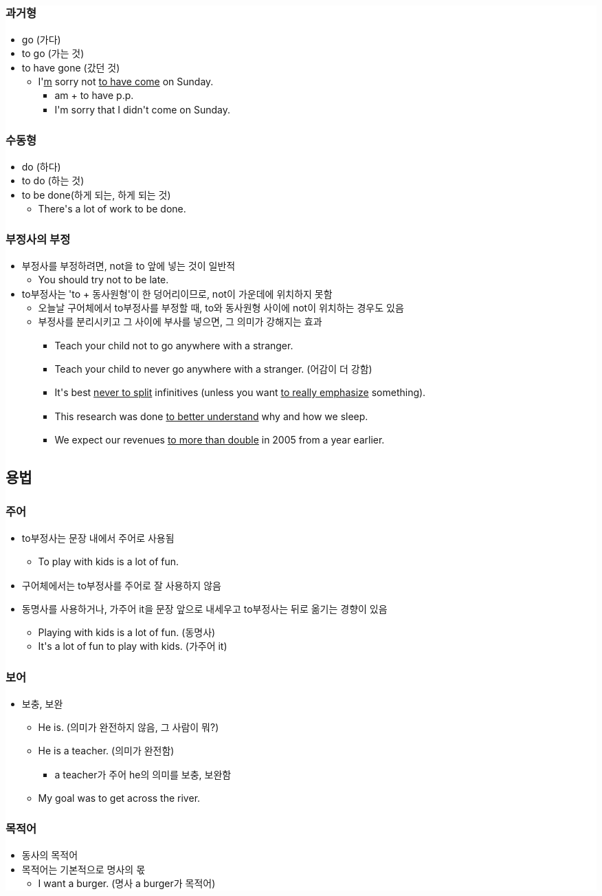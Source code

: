 ### 과거형
* go (가다)
* to go (가는 것)
* to have gone (갔던 것)
    * I'<u>m</u> sorry not <u>to have come</u> on Sunday.
        * am + to have p.p.
        * I'm sorry that I didn't come on Sunday.

### 수동형
* do (하다)
* to do (하는 것)
* to be done(하게 되는, 하게 되는 것)
    * There's a lot of work to be done.

### 부정사의 부정
* 부정사를 부정하려면, not을 to 앞에 넣는 것이 일반적
    * You should try not to be late.
* to부정사는 'to + 동사원형'이 한 덩어리이므로, not이 가운데에 위치하지 못함
    * 오늘날 구어체에서 to부정사를 부정할 때, to와 동사원형 사이에 not이 위치하는 경우도 있음
    * 부정사를 분리시키고 그 사이에 부사를 넣으면, 그 의미가 강해지는 효과
        * Teach your child not to go anywhere with a stranger. 
        * Teach your child to never go anywhere with a stranger. (어감이 더 강함)

        * It's best <u>never to split</u> infinitives (unless you want <u>to really emphasize</u> something).
        * This research was done <u>to better understand</u> why and how we sleep.
        * We expect our revenues <u>to more than double</u> in 2005 from a year earlier.

## 용법
### 주어
* to부정사는 문장 내에서 주어로 사용됨
    * To play with kids is a lot of fun.

* 구어체에서는 to부정사를 주어로 잘 사용하지 않음 
* 동명사를 사용하거나, 가주어 it을 문장 앞으로 내세우고 to부정사는 뒤로 옮기는 경향이 있음
    * Playing with kids is a lot of fun. (동명사)
    * It's a lot of fun to play with kids. (가주어 it)

### 보어
* 보충, 보완
    * He is. (의미가 완전하지 않음, 그 사람이 뭐?)
    * He is a teacher. (의미가 완전함)
        * a teacher가 주어 he의 의미를 보충, 보완함

    * My goal was to get across the river.

### 목적어
* 동사의 목적어
* 목적어는 기본적으로 명사의 몫
    * I want a burger. (명사 a burger가 목적어)
